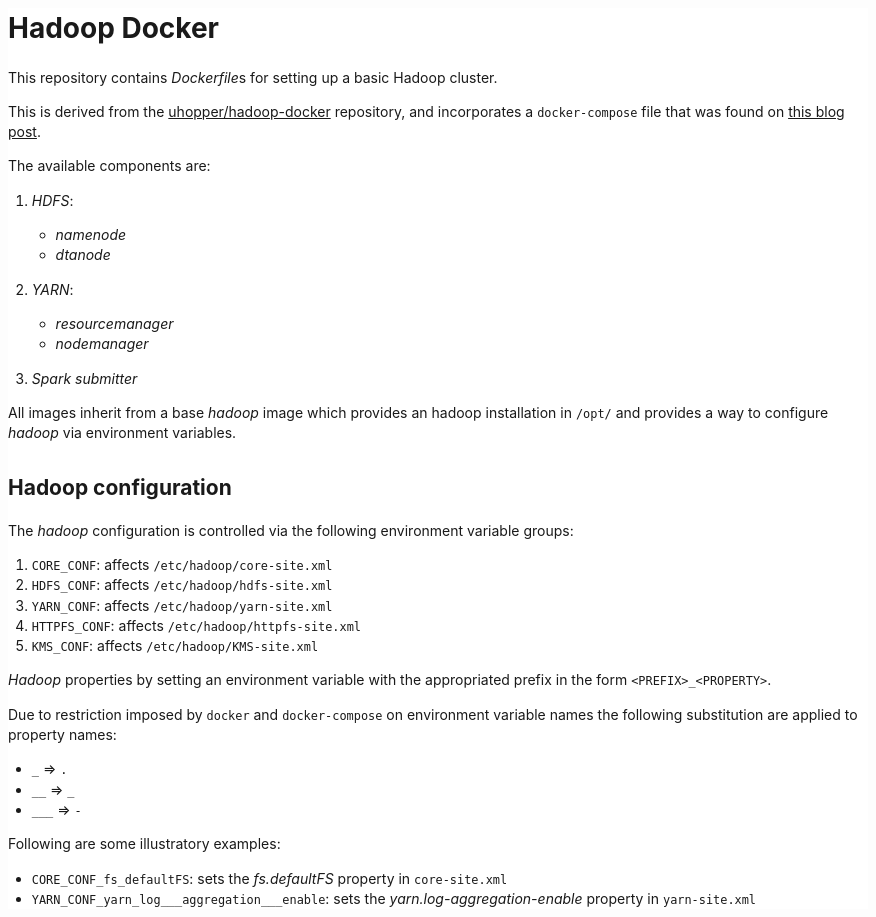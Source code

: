 # Hadoop Docker

This repository contains *Dockerfile*s for setting up a basic Hadoop cluster.

This is derived from the [uhopper/hadoop-docker](https://bitbucket.org/uhopper/hadoop-docker/)
repository, and incorporates a `docker-compose` file that was found on
[this blog post](https://devops.datenkollektiv.de/apache-hadoop-setting-up-a-local-test-environment.html).

The available components are:

1. *HDFS*:

   * *namenode*
   * *dtanode*
   
1. *YARN*:
   
   * *resourcemanager*
   * *nodemanager*

1. *Spark submitter*

All images inherit from a base *hadoop* image which provides an hadoop
installation in `/opt/` and provides a way to configure *hadoop* via
environment variables. 

## Hadoop configuration

The *hadoop* configuration is controlled via the following environment
variable groups:

1. `CORE_CONF`: affects `/etc/hadoop/core-site.xml`
1. `HDFS_CONF`: affects `/etc/hadoop/hdfs-site.xml`
1. `YARN_CONF`: affects `/etc/hadoop/yarn-site.xml`
1. `HTTPFS_CONF`: affects `/etc/hadoop/httpfs-site.xml`
1. `KMS_CONF`: affects `/etc/hadoop/KMS-site.xml` 

*Hadoop* properties by setting an environment variable with the
appropriated prefix in the form `<PREFIX>_<PROPERTY>`.

Due to restriction imposed by `docker` and `docker-compose` on
environment variable names the following substitution are applied to
property names:

* `_` => `.`
* `__` => `_`
* `___` => `-`

Following are some illustratory examples:

* `CORE_CONF_fs_defaultFS`: sets the *fs.defaultFS* property in
`core-site.xml`
* `YARN_CONF_yarn_log___aggregation___enable`: sets the
  *yarn.log-aggregation-enable* property in `yarn-site.xml`
